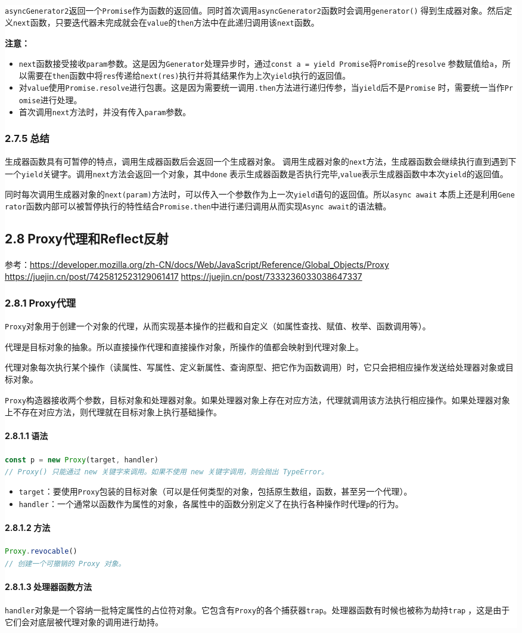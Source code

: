 `asyncGenerator2`返回一个`Promise`作为函数的返回值。同时首次调用`asyncGenerator2`函数时会调用`generator()`
得到生成器对象。然后定义`next`函数，只要迭代器未完成就会在`value`的`then`方法中在此递归调用该`next`函数。

**注意：**

* `next`函数接受接收`param`参数。这是因为`Generator`处理异步时，通过`const a = yield Promise`将`Promise`的`resolve`
  参数赋值给`a`，所以需要在`then`函数中将`res`传递给`next(res)`执行并将其结果作为上次`yield`执行的返回值。
* 对`value`使用`Promise.resolve`进行包裹。这是因为需要统一调用`.then`方法进行递归传参，当`yield`后不是`Promise`
  时，需要统一当作`Promise`进行处理。
* 首次调用`next`方法时，并没有传入`param`参数。

### 2.7.5 总结

生成器函数具有可暂停的特点，调用生成器函数后会返回一个生成器对象。
调用生成器对象的`next`方法，生成器函数会继续执行直到遇到下一个`yield`关键字。调用`next`方法会返回一个对象，其中`done`
表示生成器函数是否执行完毕,`value`表示生成器函数中本次`yield`的返回值。

同时每次调用生成器对象的`next(param)`方法时，可以传入一个参数作为上一次`yield`语句的返回值。所以`async await`
本质上还是利用`Generator`函数内部可以被暂停执行的特性结合`Promise.then`中进行递归调用从而实现`Async await`的语法糖。

## 2.8 Proxy代理和Reflect反射

参考：https://developer.mozilla.org/zh-CN/docs/Web/JavaScript/Reference/Global_Objects/Proxy
https://juejin.cn/post/7425812523129061417
https://juejin.cn/post/7333236033038647337

### 2.8.1 Proxy代理

`Proxy`对象用于创建一个对象的代理，从而实现基本操作的拦截和自定义（如属性查找、赋值、枚举、函数调用等）。

代理是目标对象的抽象。所以直接操作代理和直接操作对象，所操作的值都会映射到代理对象上。

代理对象每次执行某个操作（读属性、写属性、定义新属性、查询原型、把它作为函数调用）时，它只会把相应操作发送给处理器对象或目标对象。

`Proxy`构造器接收两个参数，目标对象和处理器对象。如果处理器对象上存在对应方法，代理就调用该方法执行相应操作。如果处理器对象上不存在对应方法，则代理就在目标对象上执行基础操作。

#### 2.8.1.1 语法

```javascript
const p = new Proxy(target, handler)
// Proxy() 只能通过 new 关键字来调用。如果不使用 new 关键字调用，则会抛出 TypeError。
```

* `target`：要使用`Proxy`包装的目标对象（可以是任何类型的对象，包括原生数组，函数，甚至另一个代理）。
* `handler`：一个通常以函数作为属性的对象，各属性中的函数分别定义了在执行各种操作时代理`p`的行为。

#### 2.8.1.2 方法

```javascript
Proxy.revocable()
// 创建一个可撤销的 Proxy 对象。
```

#### 2.8.1.3 处理器函数方法

`handler`对象是一个容纳一批特定属性的占位符对象。它包含有`Proxy`的各个捕获器`trap`。处理器函数有时候也被称为劫持`trap`
，这是由于它们会对底层被代理对象的调用进行劫持。
